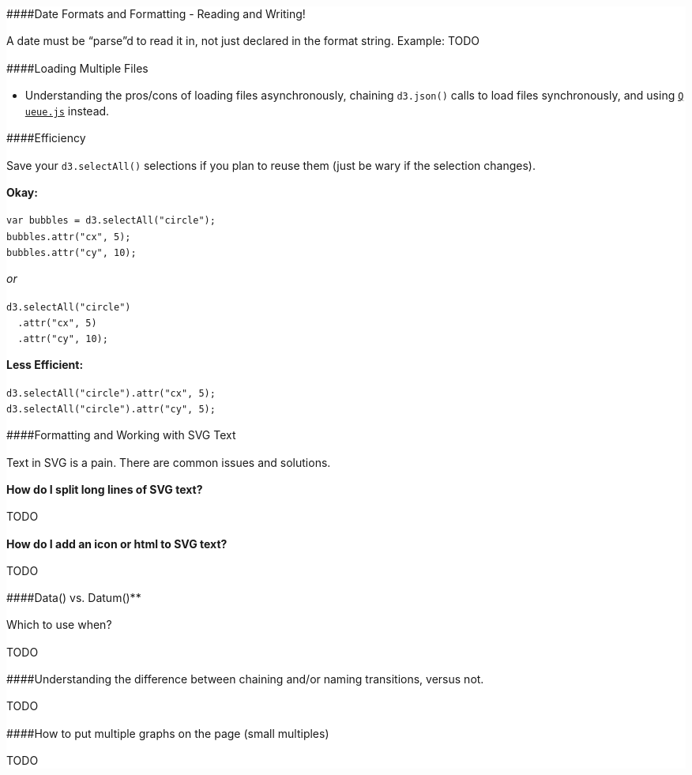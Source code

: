 
####Date Formats and Formatting - Reading and Writing!

A date must be “parse”d to read it in, not just declared in the format string. Example:
TODO

####Loading Multiple Files

* Understanding the pros/cons of loading files asynchronously, chaining `d3.json()` calls to load files synchronously, and using [`Queue.js`](https://github.com/mbostock/queue) instead.

####Efficiency

Save your `d3.selectAll()` selections if you plan to reuse them (just be wary if the selection changes).

**Okay:**

```
var bubbles = d3.selectAll("circle");
bubbles.attr("cx", 5);
bubbles.attr("cy", 10);
```

*or*

```
d3.selectAll("circle")
  .attr("cx", 5)
  .attr("cy", 10);
```

**Less Efficient:**

```
d3.selectAll("circle").attr("cx", 5);
d3.selectAll("circle").attr("cy", 5);
```

####Formatting and Working with SVG Text

Text in SVG is a pain.  There are common issues and solutions.

**How do I split long lines of SVG text?**

TODO

**How do I add an icon or html to SVG text?**

TODO

####Data() vs. Datum()**

Which to use when?

TODO

####Understanding the difference between chaining and/or naming transitions, versus not.

TODO

####How to put multiple graphs on the page (small multiples)

TODO
